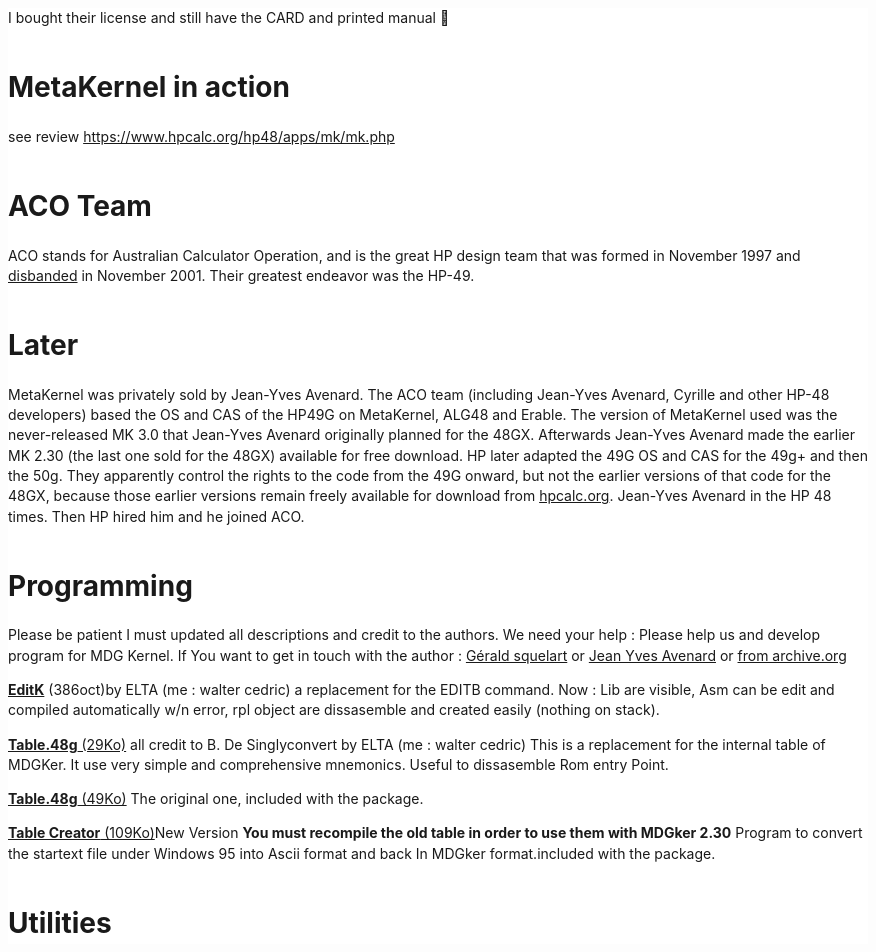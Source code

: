 I bought their license and still have the CARD and printed manual 🙂

# MetaKernel in action

see review <a href="https://www.hpcalc.org/hp48/apps/mk/mk.php" target="_blank" rel="noopener">https://www.hpcalc.org/hp48/apps/mk/mk.php</a>

# ACO Team

ACO stands for Australian Calculator Operation, and is the great HP design team that was formed in November 1997 and [disbanded][1] in November 2001. Their greatest endeavor was the HP-49.

# Later

MetaKernel  was privately sold by Jean-Yves Avenard.  The ACO team (including Jean-Yves Avenard, Cyrille and other HP-48 developers) based the OS and CAS of the HP49G on MetaKernel, ALG48 and Erable. The version of MetaKernel used was the never-released MK 3.0 that Jean-Yves Avenard originally planned for the 48GX. Afterwards Jean-Yves Avenard made the earlier MK 2.30 (the last one sold for the 48GX) available for free download.
HP later adapted the 49G OS and CAS for the 49g+ and then the 50g.
They apparently control the rights to the code from the 49G onward, but not the earlier versions of that code for the 48GX, because those earlier versions remain freely available for download from <a href="http://hpcalc.org/" target="_blank" rel="nofollow noopener" data-saferedirecturl="https://www.google.com/url?hl=en&q=http://hpcalc.org&source=gmail&ust=1649258749267000&usg=AOvVaw3IoB-IFgvA--TrePk7G7TI">hpcalc.org</a>. Jean-Yves Avenard in the HP 48 times. Then HP hired him and he joined ACO.

# Programming

Please be patient I must updated all descriptions and credit to the authors. We need your help : Please help us and develop program for MDG Kernel.
If You want to get in touch with the author : [Gérald squelart][2] or [Jean Yves Avenard][3] or [from archive.org][4]

[**EditK**][5] (386oct)by ELTA (me : walter cedric)
a replacement for the EDITB command.
Now : Lib are visible, Asm can be edit and compiled automatically w/n error, rpl object are dissasemble and created easily (nothing on stack).

[**Table.48g** (29Ko)][6] all credit to B. De Singlyconvert by ELTA (me : walter cedric)
This is a replacement for the internal table of MDGKer. It use very simple and comprehensive mnemonics. Useful to dissasemble Rom entry Point.

[**Table.48g** (49Ko)][7] The original one, included with the package.

[**Table Creator** (109Ko)][8]New Version **You must recompile the old table in order to use them with MDGker 2.30**
Program to convert the startext file under Windows 95 into Ascii format and back In MDGker format.included with the package.

# Utilities


 [1]: http://www.hpcalc.org/goodbyeaco.php
 [2]: mailto:squelart@aemiaif.lip6.fr
 [3]: mailto:avenar_j@epita.fr
 [4]: https://web-beta.archive.org/web/20010301172356/http://www.epita.fr:8000/~avenar_j/hp/calc.html
 [5]: MetaKernel/progs/EDITK
 [6]: /2004/09/tablegx.zip
 [7]: /2004/09/table48g.zip
 [8]: MetaKernel/progs/tableCreator.zip
 [9]: http://www.epita.fr:8000/%7Eavenar_j/hp/product/termhp.html
 [10]: /2004/09/tools2conv.zip
 [11]: MetaKernel/progs/mkutil.lib
 [12]: MetaKernel/progs/GKER.LIB
 [13]: MetaKernel/progs/mkf20.lib
 [14]: MetaKernel/progs/mkflg32.lib
 [15]: http://wwwperso.hol.fr/%7Ejanninst/
 [16]: MetaKernel/progs/FontOr.zip
 [17]: /2004/09/microfont.zip
 [18]: /2004/09/customs_ex.zip
 [19]: MetaKernel/progs/STARTUP.var
 [20]: MetaKernel/articles/metakernel.txt
 [21]: MetaKernel/articles/adv_asm.txt
 [22]: MetaKernel/articles/MasmFormat.txt
 [23]: MetaKernel/bugs/blankscreen.txt